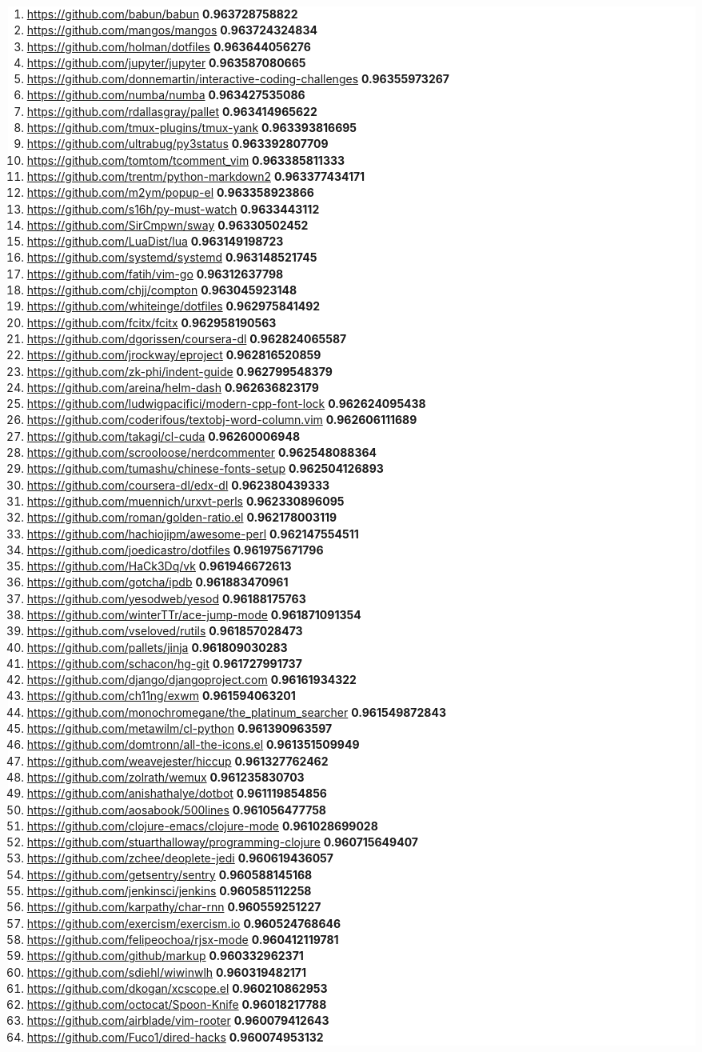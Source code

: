  1. https://github.com/babun/babun **0.963728758822**
 1. https://github.com/mangos/mangos **0.963724324834**
 1. https://github.com/holman/dotfiles **0.963644056276**
 1. https://github.com/jupyter/jupyter **0.963587080665**
 1. https://github.com/donnemartin/interactive-coding-challenges **0.96355973267**
 1. https://github.com/numba/numba **0.963427535086**
 1. https://github.com/rdallasgray/pallet **0.963414965622**
 1. https://github.com/tmux-plugins/tmux-yank **0.963393816695**
 1. https://github.com/ultrabug/py3status **0.963392807709**
 1. https://github.com/tomtom/tcomment_vim **0.963385811333**
 1. https://github.com/trentm/python-markdown2 **0.963377434171**
 1. https://github.com/m2ym/popup-el **0.963358923866**
 1. https://github.com/s16h/py-must-watch **0.9633443112**
 1. https://github.com/SirCmpwn/sway **0.96330502452**
 1. https://github.com/LuaDist/lua **0.963149198723**
 1. https://github.com/systemd/systemd **0.963148521745**
 1. https://github.com/fatih/vim-go **0.96312637798**
 1. https://github.com/chjj/compton **0.963045923148**
 1. https://github.com/whiteinge/dotfiles **0.962975841492**
 1. https://github.com/fcitx/fcitx **0.962958190563**
 1. https://github.com/dgorissen/coursera-dl **0.962824065587**
 1. https://github.com/jrockway/eproject **0.962816520859**
 1. https://github.com/zk-phi/indent-guide **0.962799548379**
 1. https://github.com/areina/helm-dash **0.962636823179**
 1. https://github.com/ludwigpacifici/modern-cpp-font-lock **0.962624095438**
 1. https://github.com/coderifous/textobj-word-column.vim **0.962606111689**
 1. https://github.com/takagi/cl-cuda **0.96260006948**
 1. https://github.com/scrooloose/nerdcommenter **0.962548088364**
 1. https://github.com/tumashu/chinese-fonts-setup **0.962504126893**
 1. https://github.com/coursera-dl/edx-dl **0.962380439333**
 1. https://github.com/muennich/urxvt-perls **0.962330896095**
 1. https://github.com/roman/golden-ratio.el **0.962178003119**
 1. https://github.com/hachiojipm/awesome-perl **0.962147554511**
 1. https://github.com/joedicastro/dotfiles **0.961975671796**
 1. https://github.com/HaCk3Dq/vk **0.961946672613**
 1. https://github.com/gotcha/ipdb **0.961883470961**
 1. https://github.com/yesodweb/yesod **0.96188175763**
 1. https://github.com/winterTTr/ace-jump-mode **0.961871091354**
 1. https://github.com/vseloved/rutils **0.961857028473**
 1. https://github.com/pallets/jinja **0.961809030283**
 1. https://github.com/schacon/hg-git **0.961727991737**
 1. https://github.com/django/djangoproject.com **0.96161934322**
 1. https://github.com/ch11ng/exwm **0.961594063201**
 1. https://github.com/monochromegane/the_platinum_searcher **0.961549872843**
 1. https://github.com/metawilm/cl-python **0.961390963597**
 1. https://github.com/domtronn/all-the-icons.el **0.961351509949**
 1. https://github.com/weavejester/hiccup **0.961327762462**
 1. https://github.com/zolrath/wemux **0.961235830703**
 1. https://github.com/anishathalye/dotbot **0.961119854856**
 1. https://github.com/aosabook/500lines **0.961056477758**
 1. https://github.com/clojure-emacs/clojure-mode **0.961028699028**
 1. https://github.com/stuarthalloway/programming-clojure **0.960715649407**
 1. https://github.com/zchee/deoplete-jedi **0.960619436057**
 1. https://github.com/getsentry/sentry **0.960588145168**
 1. https://github.com/jenkinsci/jenkins **0.960585112258**
 1. https://github.com/karpathy/char-rnn **0.960559251227**
 1. https://github.com/exercism/exercism.io **0.960524768646**
 1. https://github.com/felipeochoa/rjsx-mode **0.960412119781**
 1. https://github.com/github/markup **0.960332962371**
 1. https://github.com/sdiehl/wiwinwlh **0.960319482171**
 1. https://github.com/dkogan/xcscope.el **0.960210862953**
 1. https://github.com/octocat/Spoon-Knife **0.96018217788**
 1. https://github.com/airblade/vim-rooter **0.960079412643**
 1. https://github.com/Fuco1/dired-hacks **0.960074953132**